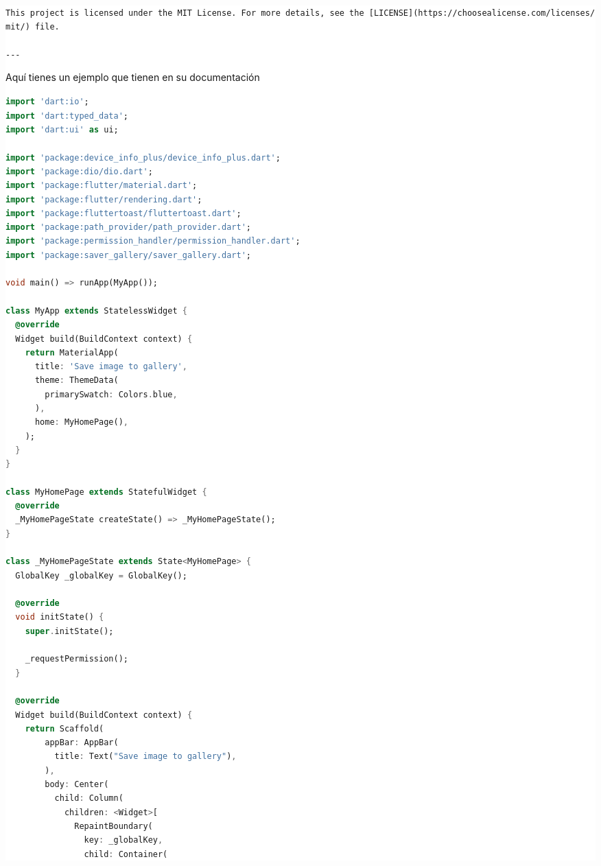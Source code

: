 ````
This project is licensed under the MIT License. For more details, see the [LICENSE](https://choosealicense.com/licenses/mit/) file.

---

````
Aquí tienes un ejemplo que tienen en su documentación

```dart
import 'dart:io';
import 'dart:typed_data';
import 'dart:ui' as ui;

import 'package:device_info_plus/device_info_plus.dart';
import 'package:dio/dio.dart';
import 'package:flutter/material.dart';
import 'package:flutter/rendering.dart';
import 'package:fluttertoast/fluttertoast.dart';
import 'package:path_provider/path_provider.dart';
import 'package:permission_handler/permission_handler.dart';
import 'package:saver_gallery/saver_gallery.dart';

void main() => runApp(MyApp());

class MyApp extends StatelessWidget {
  @override
  Widget build(BuildContext context) {
    return MaterialApp(
      title: 'Save image to gallery',
      theme: ThemeData(
        primarySwatch: Colors.blue,
      ),
      home: MyHomePage(),
    );
  }
}

class MyHomePage extends StatefulWidget {
  @override
  _MyHomePageState createState() => _MyHomePageState();
}

class _MyHomePageState extends State<MyHomePage> {
  GlobalKey _globalKey = GlobalKey();

  @override
  void initState() {
    super.initState();

    _requestPermission();
  }

  @override
  Widget build(BuildContext context) {
    return Scaffold(
        appBar: AppBar(
          title: Text("Save image to gallery"),
        ),
        body: Center(
          child: Column(
            children: <Widget>[
              RepaintBoundary(
                key: _globalKey,
                child: Container(
```